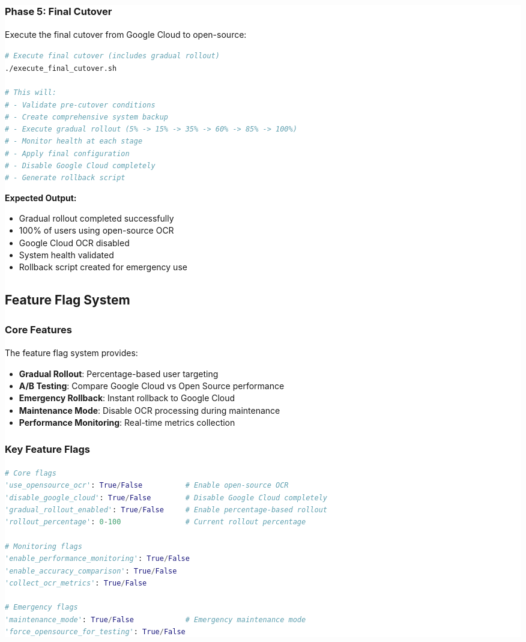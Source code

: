 ### Phase 5: Final Cutover

Execute the final cutover from Google Cloud to open-source:

```bash
# Execute final cutover (includes gradual rollout)
./execute_final_cutover.sh

# This will:
# - Validate pre-cutover conditions
# - Create comprehensive system backup
# - Execute gradual rollout (5% -> 15% -> 35% -> 60% -> 85% -> 100%)
# - Monitor health at each stage
# - Apply final configuration
# - Disable Google Cloud completely
# - Generate rollback script
```

**Expected Output:**
- Gradual rollout completed successfully
- 100% of users using open-source OCR
- Google Cloud OCR disabled
- System health validated
- Rollback script created for emergency use

## Feature Flag System

### Core Features

The feature flag system provides:

- **Gradual Rollout**: Percentage-based user targeting
- **A/B Testing**: Compare Google Cloud vs Open Source performance
- **Emergency Rollback**: Instant rollback to Google Cloud
- **Maintenance Mode**: Disable OCR processing during maintenance
- **Performance Monitoring**: Real-time metrics collection

### Key Feature Flags

```python
# Core flags
'use_opensource_ocr': True/False          # Enable open-source OCR
'disable_google_cloud': True/False        # Disable Google Cloud completely
'gradual_rollout_enabled': True/False     # Enable percentage-based rollout
'rollout_percentage': 0-100               # Current rollout percentage

# Monitoring flags
'enable_performance_monitoring': True/False
'enable_accuracy_comparison': True/False
'collect_ocr_metrics': True/False

# Emergency flags
'maintenance_mode': True/False            # Emergency maintenance mode
'force_opensource_for_testing': True/False
```
